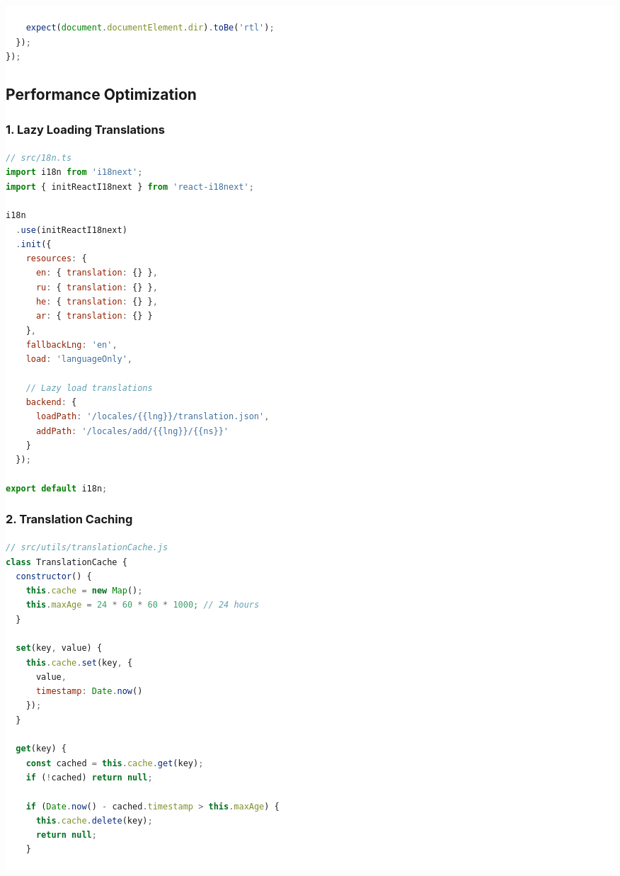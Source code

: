 ```javascript
    
    expect(document.documentElement.dir).toBe('rtl');
  });
});
```

## Performance Optimization

### 1. Lazy Loading Translations

```javascript
// src/18n.ts
import i18n from 'i18next';
import { initReactI18next } from 'react-i18next';

i18n
  .use(initReactI18next)
  .init({
    resources: {
      en: { translation: {} },
      ru: { translation: {} },
      he: { translation: {} },
      ar: { translation: {} }
    },
    fallbackLng: 'en',
    load: 'languageOnly',
    
    // Lazy load translations
    backend: {
      loadPath: '/locales/{{lng}}/translation.json',
      addPath: '/locales/add/{{lng}}/{{ns}}'
    }
  });

export default i18n;
```

### 2. Translation Caching

```javascript
// src/utils/translationCache.js
class TranslationCache {
  constructor() {
    this.cache = new Map();
    this.maxAge = 24 * 60 * 60 * 1000; // 24 hours
  }
  
  set(key, value) {
    this.cache.set(key, {
      value,
      timestamp: Date.now()
    });
  }
  
  get(key) {
    const cached = this.cache.get(key);
    if (!cached) return null;
    
    if (Date.now() - cached.timestamp > this.maxAge) {
      this.cache.delete(key);
      return null;
    }
    
```